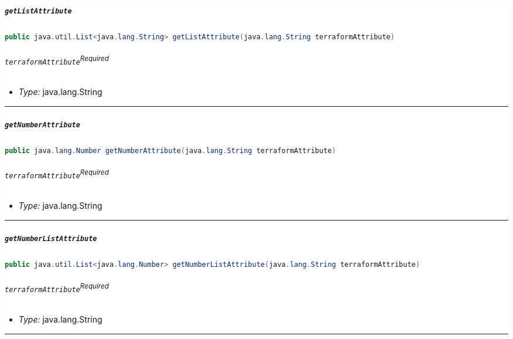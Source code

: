 
##### `getListAttribute` <a name="getListAttribute" id="rhizo-co-terraform-provider-oci.dataOciDataSafeCompatibleFormatsForSensitiveType.DataOciDataSafeCompatibleFormatsForSensitiveType.getListAttribute"></a>

```java
public java.util.List<java.lang.String> getListAttribute(java.lang.String terraformAttribute)
```

###### `terraformAttribute`<sup>Required</sup> <a name="terraformAttribute" id="rhizo-co-terraform-provider-oci.dataOciDataSafeCompatibleFormatsForSensitiveType.DataOciDataSafeCompatibleFormatsForSensitiveType.getListAttribute.parameter.terraformAttribute"></a>

- *Type:* java.lang.String

---

##### `getNumberAttribute` <a name="getNumberAttribute" id="rhizo-co-terraform-provider-oci.dataOciDataSafeCompatibleFormatsForSensitiveType.DataOciDataSafeCompatibleFormatsForSensitiveType.getNumberAttribute"></a>

```java
public java.lang.Number getNumberAttribute(java.lang.String terraformAttribute)
```

###### `terraformAttribute`<sup>Required</sup> <a name="terraformAttribute" id="rhizo-co-terraform-provider-oci.dataOciDataSafeCompatibleFormatsForSensitiveType.DataOciDataSafeCompatibleFormatsForSensitiveType.getNumberAttribute.parameter.terraformAttribute"></a>

- *Type:* java.lang.String

---

##### `getNumberListAttribute` <a name="getNumberListAttribute" id="rhizo-co-terraform-provider-oci.dataOciDataSafeCompatibleFormatsForSensitiveType.DataOciDataSafeCompatibleFormatsForSensitiveType.getNumberListAttribute"></a>

```java
public java.util.List<java.lang.Number> getNumberListAttribute(java.lang.String terraformAttribute)
```

###### `terraformAttribute`<sup>Required</sup> <a name="terraformAttribute" id="rhizo-co-terraform-provider-oci.dataOciDataSafeCompatibleFormatsForSensitiveType.DataOciDataSafeCompatibleFormatsForSensitiveType.getNumberListAttribute.parameter.terraformAttribute"></a>

- *Type:* java.lang.String

---
